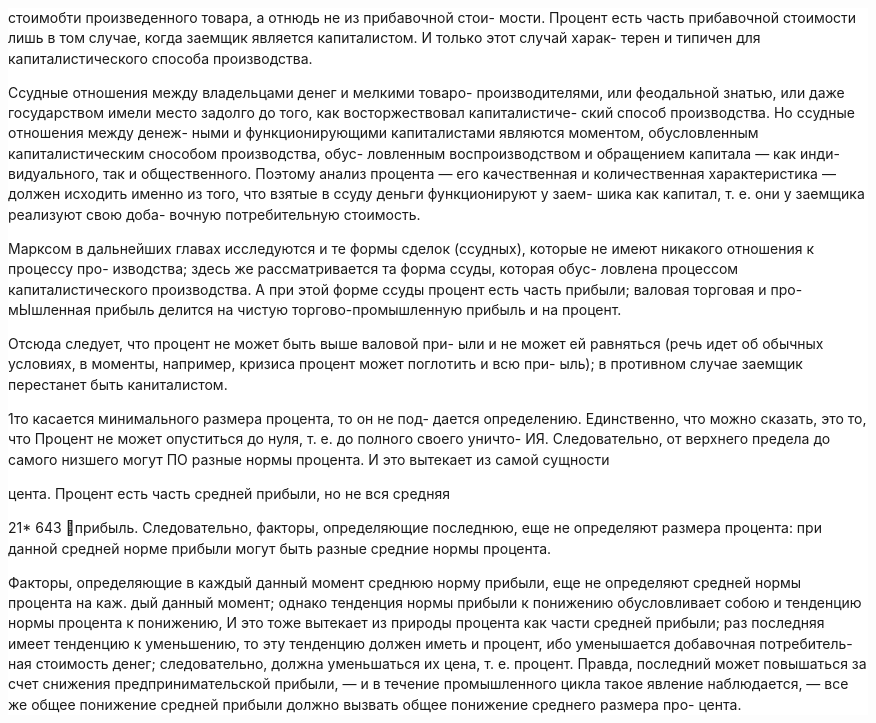 стоимобти произведенного товара, а отнюдь не из прибавочной стои-
мости. Процент есть часть прибавочной стоимости лишь в том случае,
когда заемщик является капиталистом. И только этот случай харак-
терен и типичен для капиталистического способа производства.

Ссудные отношения между владельцами денег и мелкими товаро-
производителями, или феодальной знатью, или даже государством
имели место задолго до того, как восторжествовал капиталистиче-
ский способ производства. Но ссудные отношения между денеж-
ными и функционирующими капиталистами являются моментом,
обусловленным капиталистическим снособом производства, обус-
ловленным воспроизводством и обращением капитала — как инди-
видуального, так и общественного. Поэтому анализ процента — его
качественная и количественная характеристика — должен исходить
именно из того, что взятые в ссуду деньги функционируют у заем-
шика как капитал, т. е. они у заемщика реализуют свою доба-
вочную потребительную стоимость.

Марксом в дальнейших главах исследуются и те формы сделок
(ссудных), которые не имеют никакого отношения к процессу про-
изводства; здесь же рассматривается та форма ссуды, которая обус-
ловлена процессом капиталистического производства. А при этой
форме ссуды процент есть часть прибыли; валовая торговая и про-
мЫшленная прибыль делится на чистую торгово-промышленную
прибыль и на процент.

Отсюда следует, что процент не может быть выше валовой при-
ыли и не может ей равняться (речь идет об обычных условиях,
в моменты, например, кризиса процент может поглотить и всю при-
ыль); в противном случае заемщик перестанет быть каниталистом.

1то касается минимального размера процента, то он не под-
дается определению. Единственно, что можно сказать, это то, что
Процент не может опуститься до нуля, т. е. до полного своего уничто-
ИЯ. Следовательно, от верхнего предела до самого низшего могут
ПО разные нормы процента. И это вытекает из самой сущности

цента. Процент есть часть средней прибыли, но не вся средняя

21\* 643
прибыль. Следовательно, факторы, определяющие последнюю, еще
не определяют размера процента: при данной средней норме прибыли
могут быть разные средние нормы процента.

Факторы, определяющие в каждый данный момент среднюю
норму прибыли, еще не определяют средней нормы процента на каж.
дый данный момент; однако тенденция нормы прибыли к понижению
обусловливает собою и тенденцию нормы процента к понижению,
И это тоже вытекает из природы процента как части средней прибыли;
раз последняя имеет тенденцию к уменьшению, то эту тенденцию
должен иметь и процент, ибо уменышается добавочная потребитель-
ная стоимость денег; следовательно, должна уменьшаться их цена,
т. е. процент. Правда, последний может повышаться за счет снижения
предпринимательской прибыли, — и в течение промышленного цикла
такое явление наблюдается, — все же общее понижение средней
прибыли должно вызвать общее понижение среднего размера про-
цента.
